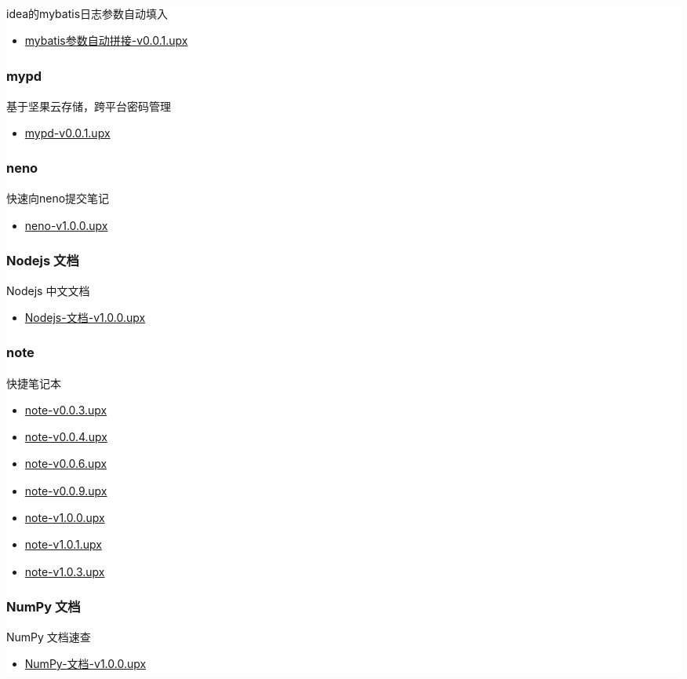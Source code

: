 idea的mybatis日志参数自动填入

- [mybatis参数自动拼接-v0.0.1.upx](https://cdn.jsdelivr.net/gh/marsvet/uTools-plugins-collection/plugins/mybatis参数自动拼接-v0.0.1.upx)

### mypd

基于坚果云存储，跨平台密码管理

- [mypd-v0.0.1.upx](https://cdn.jsdelivr.net/gh/marsvet/uTools-plugins-collection/plugins/mypd-v0.0.1.upx)

### neno

快速向neno提交笔记

- [neno-v1.0.0.upx](https://cdn.jsdelivr.net/gh/marsvet/uTools-plugins-collection/plugins/neno-v1.0.0.upx)

### Nodejs 文档

Nodejs 中文文档

- [Nodejs-文档-v1.0.0.upx](https://cdn.jsdelivr.net/gh/marsvet/uTools-plugins-collection/plugins/Nodejs-文档-v1.0.0.upx)

### note

快捷笔记本

- [note-v0.0.3.upx](https://cdn.jsdelivr.net/gh/marsvet/uTools-plugins-collection/plugins/note-v0.0.3.upx)

- [note-v0.0.4.upx](https://cdn.jsdelivr.net/gh/marsvet/uTools-plugins-collection/plugins/note-v0.0.4.upx)

- [note-v0.0.6.upx](https://cdn.jsdelivr.net/gh/marsvet/uTools-plugins-collection/plugins/note-v0.0.6.upx)

- [note-v0.0.9.upx](https://cdn.jsdelivr.net/gh/marsvet/uTools-plugins-collection/plugins/note-v0.0.9.upx)

- [note-v1.0.0.upx](https://cdn.jsdelivr.net/gh/marsvet/uTools-plugins-collection/plugins/note-v1.0.0.upx)

- [note-v1.0.1.upx](https://cdn.jsdelivr.net/gh/marsvet/uTools-plugins-collection/plugins/note-v1.0.1.upx)

- [note-v1.0.3.upx](https://cdn.jsdelivr.net/gh/marsvet/uTools-plugins-collection/plugins/note-v1.0.3.upx)

### NumPy 文档

NumPy 文档速查

- [NumPy-文档-v1.0.0.upx](https://cdn.jsdelivr.net/gh/marsvet/uTools-plugins-collection/plugins/NumPy-文档-v1.0.0.upx)
